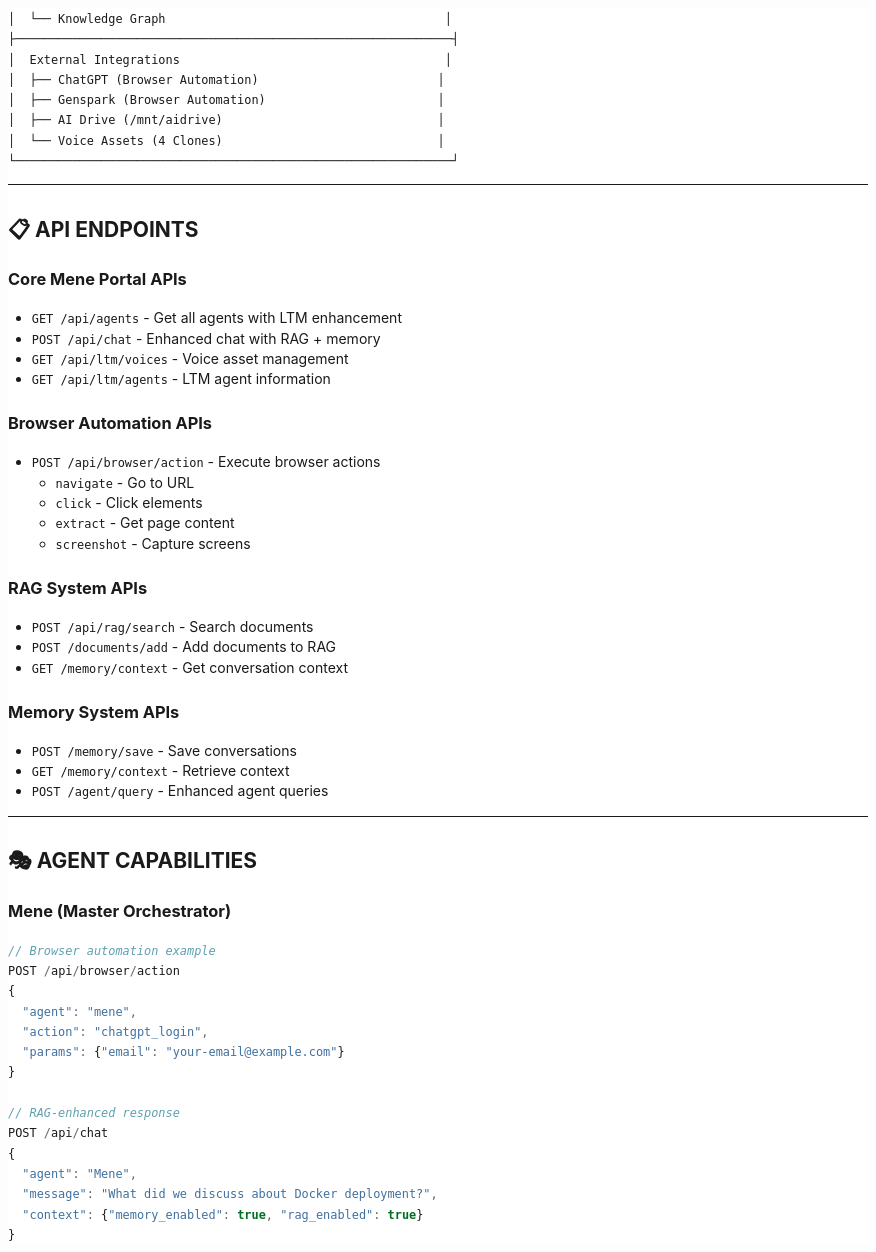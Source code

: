 ```
│  └── Knowledge Graph                                       │
├─────────────────────────────────────────────────────────────┤
│  External Integrations                                     │
│  ├── ChatGPT (Browser Automation)                         │
│  ├── Genspark (Browser Automation)                        │
│  ├── AI Drive (/mnt/aidrive)                              │
│  └── Voice Assets (4 Clones)                              │
└─────────────────────────────────────────────────────────────┘
```

---

## 📋 **API ENDPOINTS**

### **Core Mene Portal APIs**
- `GET /api/agents` - Get all agents with LTM enhancement
- `POST /api/chat` - Enhanced chat with RAG + memory
- `GET /api/ltm/voices` - Voice asset management
- `GET /api/ltm/agents` - LTM agent information

### **Browser Automation APIs**
- `POST /api/browser/action` - Execute browser actions
  - `navigate` - Go to URL
  - `click` - Click elements
  - `extract` - Get page content
  - `screenshot` - Capture screens

### **RAG System APIs**
- `POST /api/rag/search` - Search documents
- `POST /documents/add` - Add documents to RAG
- `GET /memory/context` - Get conversation context

### **Memory System APIs**
- `POST /memory/save` - Save conversations
- `GET /memory/context` - Retrieve context
- `POST /agent/query` - Enhanced agent queries

---

## 🎭 **AGENT CAPABILITIES**

### **Mene (Master Orchestrator)**
```javascript
// Browser automation example
POST /api/browser/action
{
  "agent": "mene",
  "action": "chatgpt_login",
  "params": {"email": "your-email@example.com"}
}

// RAG-enhanced response
POST /api/chat  
{
  "agent": "Mene",
  "message": "What did we discuss about Docker deployment?",
  "context": {"memory_enabled": true, "rag_enabled": true}
}
```

